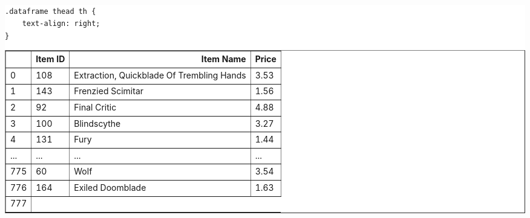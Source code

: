     .dataframe thead th {
        text-align: right;
    }
</style>
<table border="1" class="dataframe">
  <thead>
    <tr style="text-align: right;">
      <th></th>
      <th>Item ID</th>
      <th>Item Name</th>
      <th>Price</th>
    </tr>
  </thead>
  <tbody>
    <tr>
      <td>0</td>
      <td>108</td>
      <td>Extraction, Quickblade Of Trembling Hands</td>
      <td>3.53</td>
    </tr>
    <tr>
      <td>1</td>
      <td>143</td>
      <td>Frenzied Scimitar</td>
      <td>1.56</td>
    </tr>
    <tr>
      <td>2</td>
      <td>92</td>
      <td>Final Critic</td>
      <td>4.88</td>
    </tr>
    <tr>
      <td>3</td>
      <td>100</td>
      <td>Blindscythe</td>
      <td>3.27</td>
    </tr>
    <tr>
      <td>4</td>
      <td>131</td>
      <td>Fury</td>
      <td>1.44</td>
    </tr>
    <tr>
      <td>...</td>
      <td>...</td>
      <td>...</td>
      <td>...</td>
    </tr>
    <tr>
      <td>775</td>
      <td>60</td>
      <td>Wolf</td>
      <td>3.54</td>
    </tr>
    <tr>
      <td>776</td>
      <td>164</td>
      <td>Exiled Doomblade</td>
      <td>1.63</td>
    </tr>
    <tr>
      <td>777</td>